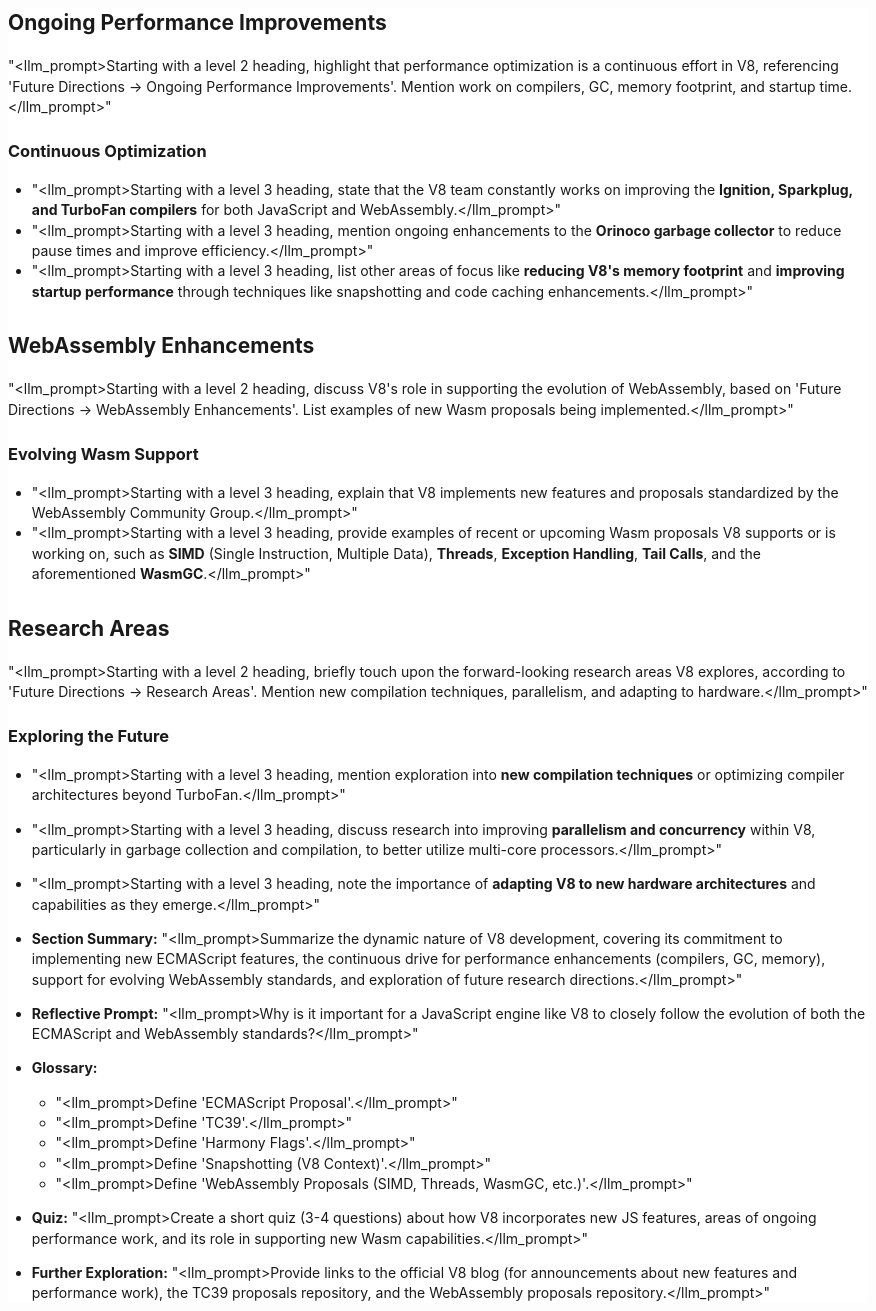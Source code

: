 ## Ongoing Performance Improvements
"<llm_prompt>Starting with a level 2 heading, highlight that performance optimization is a continuous effort in V8, referencing 'Future Directions -> Ongoing Performance Improvements'. Mention work on compilers, GC, memory footprint, and startup time.</llm_prompt>"

### Continuous Optimization
*   "<llm_prompt>Starting with a level 3 heading, state that the V8 team constantly works on improving the **Ignition, Sparkplug, and TurboFan compilers** for both JavaScript and WebAssembly.</llm_prompt>"
*   "<llm_prompt>Starting with a level 3 heading, mention ongoing enhancements to the **Orinoco garbage collector** to reduce pause times and improve efficiency.</llm_prompt>"
*   "<llm_prompt>Starting with a level 3 heading, list other areas of focus like **reducing V8's memory footprint** and **improving startup performance** through techniques like snapshotting and code caching enhancements.</llm_prompt>"

## WebAssembly Enhancements
"<llm_prompt>Starting with a level 2 heading, discuss V8's role in supporting the evolution of WebAssembly, based on 'Future Directions -> WebAssembly Enhancements'. List examples of new Wasm proposals being implemented.</llm_prompt>"

### Evolving Wasm Support
*   "<llm_prompt>Starting with a level 3 heading, explain that V8 implements new features and proposals standardized by the WebAssembly Community Group.</llm_prompt>"
*   "<llm_prompt>Starting with a level 3 heading, provide examples of recent or upcoming Wasm proposals V8 supports or is working on, such as **SIMD** (Single Instruction, Multiple Data), **Threads**, **Exception Handling**, **Tail Calls**, and the aforementioned **WasmGC**.</llm_prompt>"

## Research Areas
"<llm_prompt>Starting with a level 2 heading, briefly touch upon the forward-looking research areas V8 explores, according to 'Future Directions -> Research Areas'. Mention new compilation techniques, parallelism, and adapting to hardware.</llm_prompt>"

### Exploring the Future
*   "<llm_prompt>Starting with a level 3 heading, mention exploration into **new compilation techniques** or optimizing compiler architectures beyond TurboFan.</llm_prompt>"
*   "<llm_prompt>Starting with a level 3 heading, discuss research into improving **parallelism and concurrency** within V8, particularly in garbage collection and compilation, to better utilize multi-core processors.</llm_prompt>"
*   "<llm_prompt>Starting with a level 3 heading, note the importance of **adapting V8 to new hardware architectures** and capabilities as they emerge.</llm_prompt>"

*   **Section Summary:** "<llm_prompt>Summarize the dynamic nature of V8 development, covering its commitment to implementing new ECMAScript features, the continuous drive for performance enhancements (compilers, GC, memory), support for evolving WebAssembly standards, and exploration of future research directions.</llm_prompt>"
*   **Reflective Prompt:** "<llm_prompt>Why is it important for a JavaScript engine like V8 to closely follow the evolution of both the ECMAScript and WebAssembly standards?</llm_prompt>"
*   **Glossary:**
    *   "<llm_prompt>Define 'ECMAScript Proposal'.</llm_prompt>"
    *   "<llm_prompt>Define 'TC39'.</llm_prompt>"
    *   "<llm_prompt>Define 'Harmony Flags'.</llm_prompt>"
    *   "<llm_prompt>Define 'Snapshotting (V8 Context)'.</llm_prompt>"
    *   "<llm_prompt>Define 'WebAssembly Proposals (SIMD, Threads, WasmGC, etc.)'.</llm_prompt>"
*   **Quiz:** "<llm_prompt>Create a short quiz (3-4 questions) about how V8 incorporates new JS features, areas of ongoing performance work, and its role in supporting new Wasm capabilities.</llm_prompt>"
*   **Further Exploration:** "<llm_prompt>Provide links to the official V8 blog (for announcements about new features and performance work), the TC39 proposals repository, and the WebAssembly proposals repository.</llm_prompt>"
